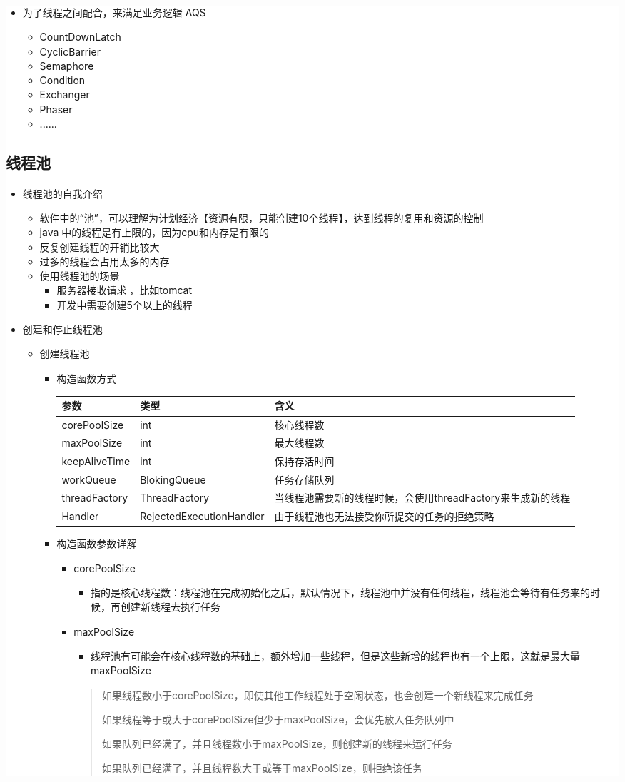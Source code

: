 - 为了线程之间配合，来满足业务逻辑 AQS

  - CountDownLatch
  - CyclicBarrier
  - Semaphore
  - Condition
  - Exchanger
  - Phaser
  - ......

  

## 线程池

- 线程池的自我介绍

  - 软件中的“池”，可以理解为计划经济【资源有限，只能创建10个线程】，达到线程的复用和资源的控制
  - java 中的线程是有上限的，因为cpu和内存是有限的
  - 反复创建线程的开销比较大
  - 过多的线程会占用太多的内存
  - 使用线程池的场景
    - 服务器接收请求 ，比如tomcat
    - 开发中需要创建5个以上的线程

- 创建和停止线程池

  - 创建线程池

    - 构造函数方式

      | 参数          | 类型                     | 含义                                                        |
      | ------------- | ------------------------ | ----------------------------------------------------------- |
      | corePoolSize  | int                      | 核心线程数                                                  |
      | maxPoolSize   | int                      | 最大线程数                                                  |
      | keepAliveTime | int                      | 保持存活时间                                                |
      | workQueue     | BlokingQueue             | 任务存储队列                                                |
      | threadFactory | ThreadFactory            | 当线程池需要新的线程时候，会使用threadFactory来生成新的线程 |
      | Handler       | RejectedExecutionHandler | 由于线程池也无法接受你所提交的任务的拒绝策略                |

    - 构造函数参数详解

      - corePoolSize

        - 指的是核心线程数：线程池在完成初始化之后，默认情况下，线程池中并没有任何线程，线程池会等待有任务来的时候，再创建新线程去执行任务

      - maxPoolSize

        - 线程池有可能会在核心线程数的基础上，额外增加一些线程，但是这些新增的线程也有一个上限，这就是最大量maxPoolSize

        > 如果线程数小于corePoolSize，即使其他工作线程处于空闲状态，也会创建一个新线程来完成任务
        >
        > 如果线程等于或大于corePoolSize但少于maxPoolSize，会优先放入任务队列中
        >
        > 如果队列已经满了，并且线程数小于maxPoolSize，则创建新的线程来运行任务
        >
        > 如果队列已经满了，并且线程数大于或等于maxPoolSize，则拒绝该任务
